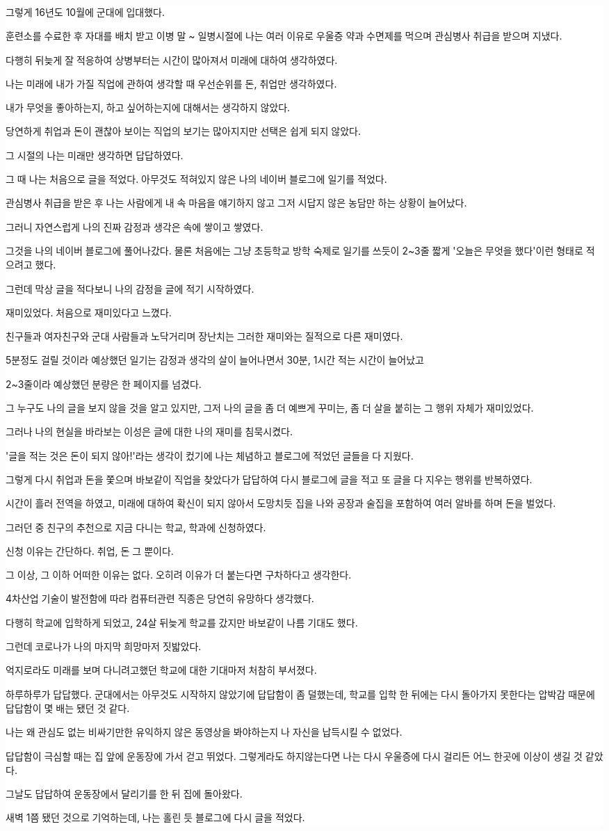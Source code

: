 그렇게 16년도 10월에 군대에 입대했다.

훈련소를 수료한 후 자대를 배치 받고 이병 말 ~ 일병시절에 나는 여러 이유로 우울증 약과 수면제를 먹으며 관심병사 취급을 받으며 지냈다.

다행히 뒤늦게 잘 적응하여 상병부터는 시간이 많아져서 미래에 대하여 생각하였다.

나는 미래에 내가 가질 직업에 관하여 생각할 때 우선순위를 돈, 취업만 생각하였다.

내가 무엇을 좋아하는지, 하고 싶어하는지에 대해서는 생각하지 않았다.

당연하게 취업과 돈이 괜찮아 보이는 직업의 보기는 많아지지만 선택은 쉽게 되지 않았다.

그 시절의 나는 미래만 생각하면 답답하였다.

그 때 나는 처음으로 글을 적었다. 아무것도 적혀있지 않은 나의 네이버 블로그에 일기를 적었다.

관심병사 취급을 받은 후 나는 사람에게 내 속 마음을 얘기하지 않고 그저 시답지 않은 농담만 하는 상황이 늘어났다.

그러니 자연스럽게 나의 진짜 감정과 생각은 속에 쌓이고 쌓였다.

그것을 나의 네이버 블로그에 풀어나갔다. 물론 처음에는 그냥 초등학교 방학 숙제로 일기를 쓰듯이 2~3줄 짧게 '오늘은 무엇을 했다'이런 형태로 적으려고 했다.

그런데 막상 글을 적다보니 나의 감정을 글에 적기 시작하였다.

재미있었다. 처음으로 재미있다고 느꼈다.

친구들과 여자친구와 군대 사람들과 노닥거리며 장난치는 그러한 재미와는 질적으로 다른 재미였다.

5분정도 걸릴 것이라 예상했던 일기는 감정과 생각의 살이 늘어나면서 30분, 1시간 적는 시간이 늘어났고

2~3줄이라 예상했던 분량은 한 페이지를 넘겼다.

그 누구도 나의 글을 보지 않을 것을 알고 있지만, 그저 나의 글을 좀 더 예쁘게 꾸미는, 좀 더 살을 붙히는 그 행위 자체가 재미있었다.

그러나 나의 현실을 바라보는 이성은 글에 대한 나의 재미를 침묵시켰다.

'글을 적는 것은 돈이 되지 않아!'라는 생각이 컸기에 나는 체념하고 블로그에 적었던 글들을 다 지웠다.

그렇게 다시 취업과 돈을 쫓으며 바보같이 직업을 찾았다가 답답하여 다시 블로그에 글을 적고 또 글을 다 지우는 행위를 반복하였다.

시간이 흘러 전역을 하였고, 미래에 대하여 확신이 되지 않아서 도망치듯 집을 나와 공장과 술집을 포함하여 여러 알바를 하며 돈을 벌었다.

그러던 중 친구의 추천으로 지금 다니는 학교, 학과에 신청하였다.

신청 이유는 간단하다. 취업, 돈 그 뿐이다.

그 이상, 그 이하 어떠한 이유는 없다. 오히려 이유가 더 붙는다면 구차하다고 생각한다.

4차산업 기술이 발전함에 따라 컴퓨터관련 직종은 당연히 유망하다 생각했다.

다행히 학교에 입학하게 되었고, 24살 뒤늦게 학교를 갔지만 바보같이 나름 기대도 했다.

그런데 코로나가 나의 마지막 희망마저 짓밟았다.

억지로라도 미래를 보며 다니려고했던 학교에 대한 기대마저 처참히 부서졌다.

하루하루가 답답했다. 군대에서는 아무것도 시작하지 않았기에 답답함이 좀 덜했는데, 학교를 입학 한 뒤에는 다시 돌아가지 못한다는 압박감 때문에 답답함이 몇 배는 됐던 것 같다.

나는 왜 관심도 없는 비싸기만한 유익하지 않은 동영상을 봐야하는지 나 자신을 납득시킬 수 없었다.

답답함이 극심할 때는 집 앞에 운동장에 가서 걷고 뛰었다. 그렇게라도 하지않는다면 나는 다시 우울증에 다시 걸리든 어느 한곳에 이상이 생길 것 같았다.

그날도 답답하여 운동장에서 달리기를 한 뒤 집에 돌아왔다.

새벽 1쯤 됐던 것으로 기억하는데, 나는 홀린 듯 블로그에 다시 글을 적었다.
